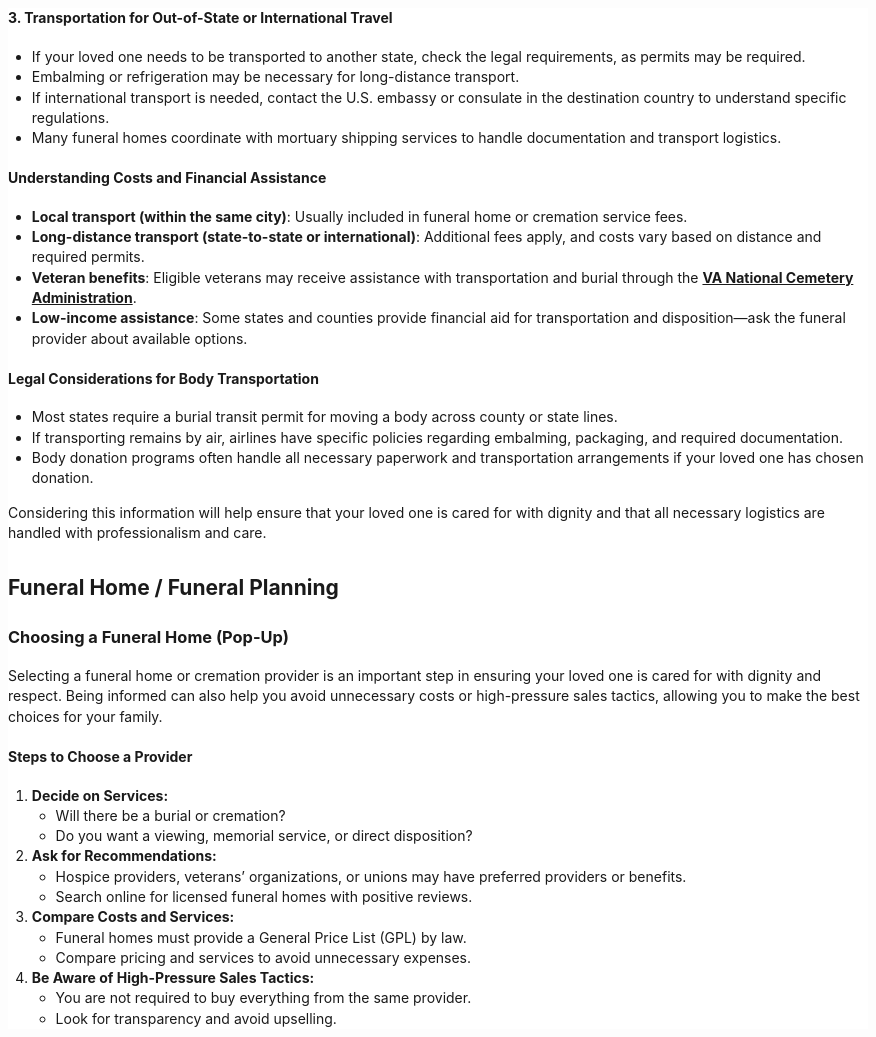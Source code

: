 #### **3\. Transportation for Out-of-State or International Travel**

* If your loved one needs to be transported to another state, check the legal requirements, as permits may be required.  
* Embalming or refrigeration may be necessary for long-distance transport.  
* If international transport is needed, contact the U.S. embassy or consulate in the destination country to understand specific regulations.  
* Many funeral homes coordinate with mortuary shipping services to handle documentation and transport logistics.

#### Understanding Costs and Financial Assistance

* **Local transport (within the same city)**: Usually included in funeral home or cremation service fees.  
* **Long-distance transport (state-to-state or international)**: Additional fees apply, and costs vary based on distance and required permits.  
* **Veteran benefits**: Eligible veterans may receive assistance with transportation and burial through the [**VA National Cemetery Administration**](https://www.cem.va.gov/).  
* **Low-income assistance**: Some states and counties provide financial aid for transportation and disposition—ask the funeral provider about available options.

#### Legal Considerations for Body Transportation

* Most states require a burial transit permit for moving a body across county or state lines.  
* If transporting remains by air, airlines have specific policies regarding embalming, packaging, and required documentation.  
* Body donation programs often handle all necessary paperwork and transportation arrangements if your loved one has chosen donation.

Considering this information will help ensure that your loved one is cared for with dignity and that all necessary logistics are handled with professionalism and care.

## Funeral Home / Funeral Planning

### Choosing a Funeral Home (Pop-Up)

Selecting a funeral home or cremation provider is an important step in ensuring your loved one is cared for with dignity and respect. Being informed can also help you avoid unnecessary costs or high-pressure sales tactics, allowing you to make the best choices for your family.

#### Steps to Choose a Provider

1. **Decide on Services:**  
   * Will there be a burial or cremation?  
   * Do you want a viewing, memorial service, or direct disposition?  
2. **Ask for Recommendations:**  
   * Hospice providers, veterans’ organizations, or unions may have preferred providers or benefits.  
   * Search online for licensed funeral homes with positive reviews.  
3. **Compare Costs and Services:**  
   * Funeral homes must provide a General Price List (GPL) by law.  
   * Compare pricing and services to avoid unnecessary expenses.  
4. **Be Aware of High-Pressure Sales Tactics:**  
   * You are not required to buy everything from the same provider.  
   * Look for transparency and avoid upselling.
